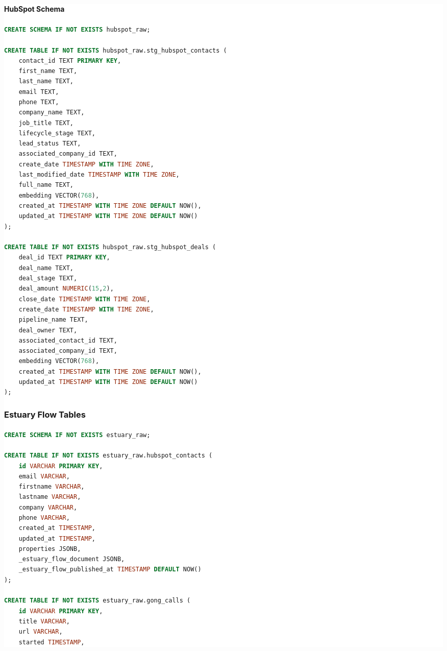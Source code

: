 #### **HubSpot Schema**
```sql
CREATE SCHEMA IF NOT EXISTS hubspot_raw;

CREATE TABLE IF NOT EXISTS hubspot_raw.stg_hubspot_contacts (
    contact_id TEXT PRIMARY KEY,
    first_name TEXT,
    last_name TEXT,
    email TEXT,
    phone TEXT,
    company_name TEXT,
    job_title TEXT,
    lifecycle_stage TEXT,
    lead_status TEXT,
    associated_company_id TEXT,
    create_date TIMESTAMP WITH TIME ZONE,
    last_modified_date TIMESTAMP WITH TIME ZONE,
    full_name TEXT,
    embedding VECTOR(768),
    created_at TIMESTAMP WITH TIME ZONE DEFAULT NOW(),
    updated_at TIMESTAMP WITH TIME ZONE DEFAULT NOW()
);

CREATE TABLE IF NOT EXISTS hubspot_raw.stg_hubspot_deals (
    deal_id TEXT PRIMARY KEY,
    deal_name TEXT,
    deal_stage TEXT,
    deal_amount NUMERIC(15,2),
    close_date TIMESTAMP WITH TIME ZONE,
    create_date TIMESTAMP WITH TIME ZONE,
    pipeline_name TEXT,
    deal_owner TEXT,
    associated_contact_id TEXT,
    associated_company_id TEXT,
    embedding VECTOR(768),
    created_at TIMESTAMP WITH TIME ZONE DEFAULT NOW(),
    updated_at TIMESTAMP WITH TIME ZONE DEFAULT NOW()
);
```

### Estuary Flow Tables
```sql
CREATE SCHEMA IF NOT EXISTS estuary_raw;

CREATE TABLE IF NOT EXISTS estuary_raw.hubspot_contacts (
    id VARCHAR PRIMARY KEY,
    email VARCHAR,
    firstname VARCHAR,
    lastname VARCHAR,
    company VARCHAR,
    phone VARCHAR,
    created_at TIMESTAMP,
    updated_at TIMESTAMP,
    properties JSONB,
    _estuary_flow_document JSONB,
    _estuary_flow_published_at TIMESTAMP DEFAULT NOW()
);

CREATE TABLE IF NOT EXISTS estuary_raw.gong_calls (
    id VARCHAR PRIMARY KEY,
    title VARCHAR,
    url VARCHAR,
    started TIMESTAMP,
```